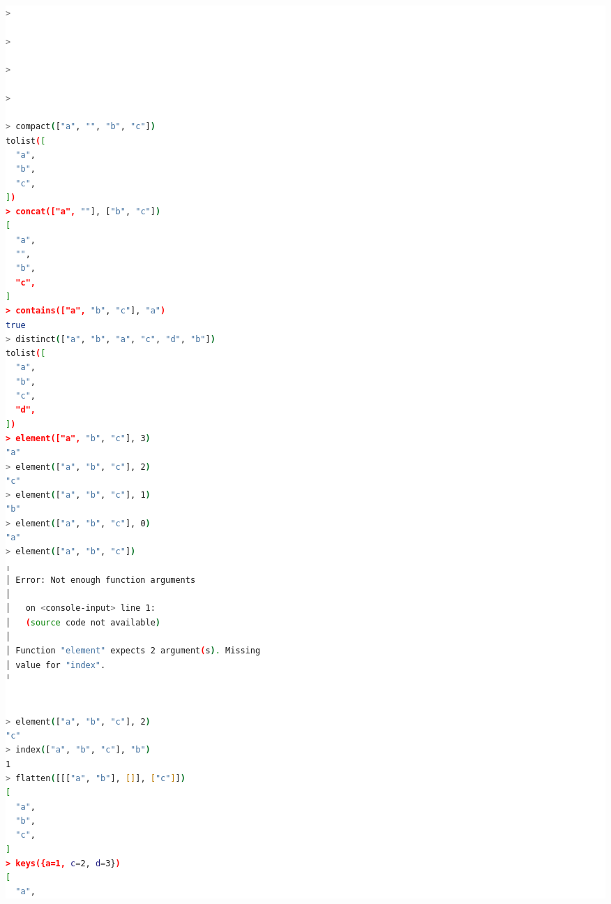 ~~~sh
>

>

>

>

> compact(["a", "", "b", "c"])
tolist([
  "a",
  "b",
  "c",
])
> concat(["a", ""], ["b", "c"])
[
  "a",
  "",
  "b",
  "c",
]
> contains(["a", "b", "c"], "a")
true
> distinct(["a", "b", "a", "c", "d", "b"])
tolist([
  "a",
  "b",
  "c",
  "d",
])
> element(["a", "b", "c"], 3)
"a"
> element(["a", "b", "c"], 2)
"c"
> element(["a", "b", "c"], 1)
"b"
> element(["a", "b", "c"], 0)
"a"
> element(["a", "b", "c"])
╷
│ Error: Not enough function arguments
│
│   on <console-input> line 1:
│   (source code not available)
│
│ Function "element" expects 2 argument(s). Missing
│ value for "index".
╵


> element(["a", "b", "c"], 2)
"c"
> index(["a", "b", "c"], "b")
1
> flatten([[["a", "b"], []], ["c"]])
[
  "a",
  "b",
  "c",
]
> keys({a=1, c=2, d=3})
[
  "a",
~~~